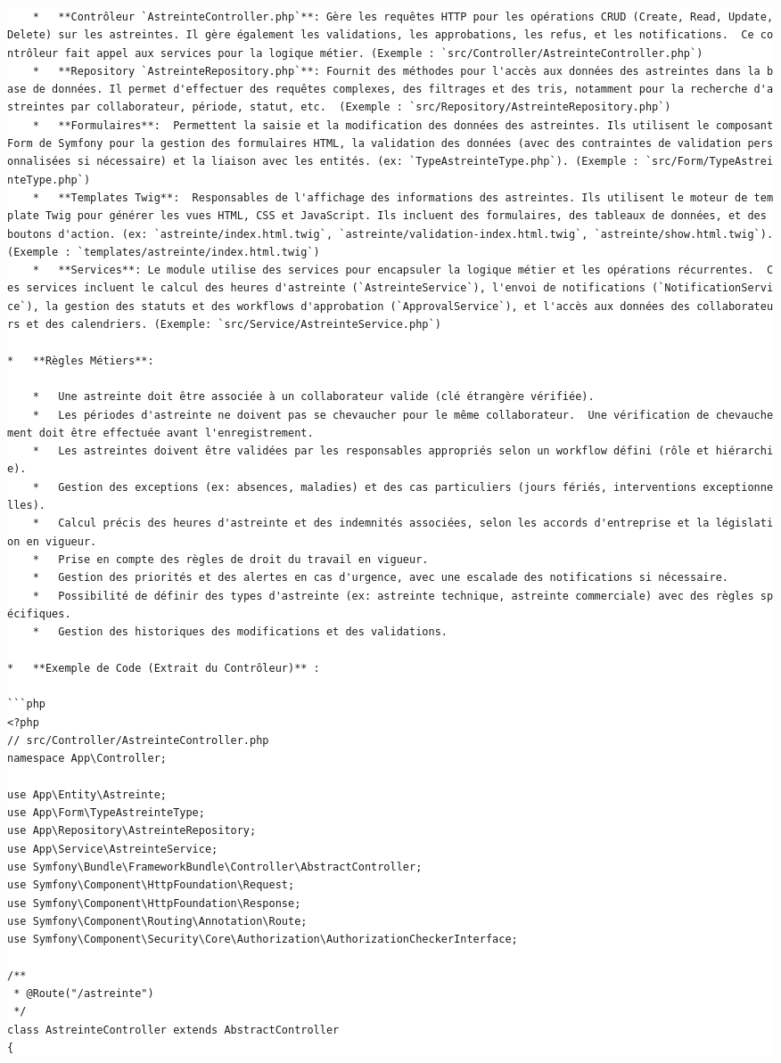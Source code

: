 ```
    *   **Contrôleur `AstreinteController.php`**: Gère les requêtes HTTP pour les opérations CRUD (Create, Read, Update, Delete) sur les astreintes. Il gère également les validations, les approbations, les refus, et les notifications.  Ce contrôleur fait appel aux services pour la logique métier. (Exemple : `src/Controller/AstreinteController.php`)
    *   **Repository `AstreinteRepository.php`**: Fournit des méthodes pour l'accès aux données des astreintes dans la base de données. Il permet d'effectuer des requêtes complexes, des filtrages et des tris, notamment pour la recherche d'astreintes par collaborateur, période, statut, etc.  (Exemple : `src/Repository/AstreinteRepository.php`)
    *   **Formulaires**:  Permettent la saisie et la modification des données des astreintes. Ils utilisent le composant Form de Symfony pour la gestion des formulaires HTML, la validation des données (avec des contraintes de validation personnalisées si nécessaire) et la liaison avec les entités. (ex: `TypeAstreinteType.php`). (Exemple : `src/Form/TypeAstreinteType.php`)
    *   **Templates Twig**:  Responsables de l'affichage des informations des astreintes. Ils utilisent le moteur de template Twig pour générer les vues HTML, CSS et JavaScript. Ils incluent des formulaires, des tableaux de données, et des boutons d'action. (ex: `astreinte/index.html.twig`, `astreinte/validation-index.html.twig`, `astreinte/show.html.twig`). (Exemple : `templates/astreinte/index.html.twig`)
    *   **Services**: Le module utilise des services pour encapsuler la logique métier et les opérations récurrentes.  Ces services incluent le calcul des heures d'astreinte (`AstreinteService`), l'envoi de notifications (`NotificationService`), la gestion des statuts et des workflows d'approbation (`ApprovalService`), et l'accès aux données des collaborateurs et des calendriers. (Exemple: `src/Service/AstreinteService.php`)

*   **Règles Métiers**:

    *   Une astreinte doit être associée à un collaborateur valide (clé étrangère vérifiée).
    *   Les périodes d'astreinte ne doivent pas se chevaucher pour le même collaborateur.  Une vérification de chevauchement doit être effectuée avant l'enregistrement.
    *   Les astreintes doivent être validées par les responsables appropriés selon un workflow défini (rôle et hiérarchie).
    *   Gestion des exceptions (ex: absences, maladies) et des cas particuliers (jours fériés, interventions exceptionnelles).
    *   Calcul précis des heures d'astreinte et des indemnités associées, selon les accords d'entreprise et la législation en vigueur.
    *   Prise en compte des règles de droit du travail en vigueur.
    *   Gestion des priorités et des alertes en cas d'urgence, avec une escalade des notifications si nécessaire.
    *   Possibilité de définir des types d'astreinte (ex: astreinte technique, astreinte commerciale) avec des règles spécifiques.
    *   Gestion des historiques des modifications et des validations.

*   **Exemple de Code (Extrait du Contrôleur)** :

```php
<?php
// src/Controller/AstreinteController.php
namespace App\Controller;

use App\Entity\Astreinte;
use App\Form\TypeAstreinteType;
use App\Repository\AstreinteRepository;
use App\Service\AstreinteService;
use Symfony\Bundle\FrameworkBundle\Controller\AbstractController;
use Symfony\Component\HttpFoundation\Request;
use Symfony\Component\HttpFoundation\Response;
use Symfony\Component\Routing\Annotation\Route;
use Symfony\Component\Security\Core\Authorization\AuthorizationCheckerInterface;

/**
 * @Route("/astreinte")
 */
class AstreinteController extends AbstractController
{
```